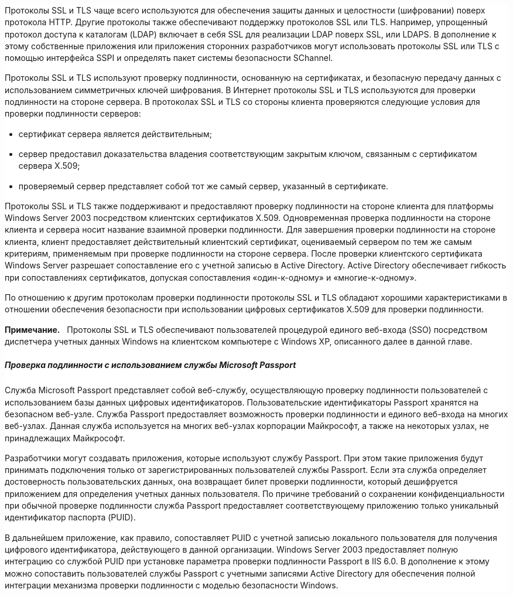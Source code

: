 Протоколы SSL и TLS чаще всего используются для обеспечения защиты данных и целостности (шифровании) поверх протокола HTTP. Другие протоколы также обеспечивают поддержку протоколов SSL или TLS. Например, упрощенный протокол доступа к каталогам (LDAP) включает в себя SSL для реализации LDAP поверх SSL, или LDAPS. В дополнение к этому собственные приложения или приложения сторонних разработчиков могут использовать протоколы SSL или TLS с помощью интерфейса SSPI и определять пакет системы безопасности SChannel.

Протоколы SSL и TLS используют проверку подлинности, основанную на сертификатах, и безопасную передачу данных с использованием симметричных ключей шифрования. В Интернет протоколы SSL и TLS используются для проверки подлинности на стороне сервера. В протоколах SSL и TLS со стороны клиента проверяются следующие условия для проверки подлинности серверов:

-   сертификат сервера является действительным;

-   сервер предоставил доказательства владения соответствующим закрытым ключом, связанным с сертификатом сервера X.509;

-   проверяемый сервер представляет собой тот же самый сервер, указанный в сертификате.

Протоколы SSL и TLS также поддерживают и предоставляют проверку подлинности на стороне клиента для платформы Windows Server 2003 посредством клиентских сертификатов X.509. Одновременная проверка подлинности на стороне клиента и сервера носит название взаимной проверки подлинности. Для завершения проверки подлинности на стороне клиента, клиент предоставляет действительный клиентский сертификат, оцениваемый сервером по тем же самым критериям, применяемым при проверке подлинности на стороне сервера. После проверки клиентского сертификата Windows Server разрешает сопоставление его с учетной записью в Active Directory. Active Directory обеспечивает гибкость при сопоставлениях сертификатов, допуская сопоставления «один-к-одному» и «многие-к-одному».

По отношению к другим протоколам проверки подлинности протоколы SSL и TLS обладают хорошими характеристиками в отношении обеспечения безопасности при использовании цифровых сертификатов X.509 для проверки подлинности.

**Примечание.**   Протоколы SSL и TLS обеспечивают пользователей процедурой единого веб-входа (SSO) посредством диспетчера учетных данных Windows на клиентском компьютере с Windows XP, описанного далее в данной главе.

##### Проверка подлинности с использованием службы Microsoft Passport

Служба Microsoft Passport представляет собой веб-службу, осуществляющую проверку подлинности пользователей с использованием базы данных цифровых идентификаторов. Пользовательские идентификаторы Passport хранятся на безопасном веб-узле. Служба Passport предоставляет возможность проверки подлинности и единого веб-входа на многих веб-узлах. Данная служба используется на многих веб-узлах корпорации Майкрософт, а также на некоторых узлах, не принадлежащих Майкрософт.

Разработчики могут создавать приложения, которые используют службу Passport. При этом такие приложения будут принимать подключения только от зарегистрированных пользователей службы Passport. Если эта служба определяет достоверность пользовательских данных, она возвращает билет проверки подлинности, который дешифруется приложением для определения учетных данных пользователя. По причине требований о сохранении конфиденциальности при обычной проверке подлинности служба Passport предоставляет соответствующему приложению только уникальный идентификатор паспорта (PUID).

В дальнейшем приложение, как правило, сопоставляет PUID с учетной записью локального пользователя для получения цифрового идентификатора, действующего в данной организации. Windows Server 2003 предоставляет полную интеграцию со службой PUID при установке параметра проверки подлинности Passport в IIS 6.0. В дополнение к этому можно сопоставить пользователей службы Passport с учетными записями Active Directory для обеспечения полной интеграции механизма проверки подлинности с моделью безопасности Windows.
